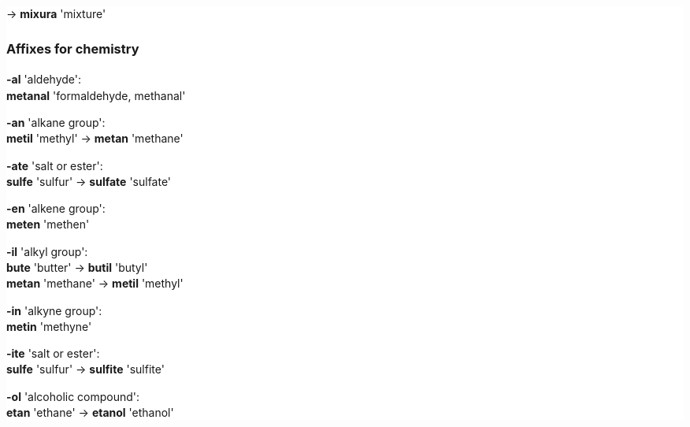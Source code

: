 → **mixura**
'mixture'


### Affixes for chemistry

**-al**
'aldehyde':  
**metanal**
'formaldehyde, methanal'

**-an**
'alkane group':  
**metil**
'methyl'
→ **metan**
'methane'

**-ate**
'salt or ester':  
**sulfe**
'sulfur'
→ **sulfate**
'sulfate'  

**-en**
'alkene group':  
**meten**
'methen'

**-il**
'alkyl group':  
**bute**
'butter'
→ **butil**
'butyl'  
**metan**
'methane'
→ **metil**
'methyl'

**-in**
'alkyne group':  
**metin**
'methyne'

**-ite**
'salt or ester':  
**sulfe**
'sulfur'
→ **sulfite**
'sulfite'

**-ol**
'alcoholic compound':  
**etan**
'ethane'
→ **etanol**
'ethanol'
